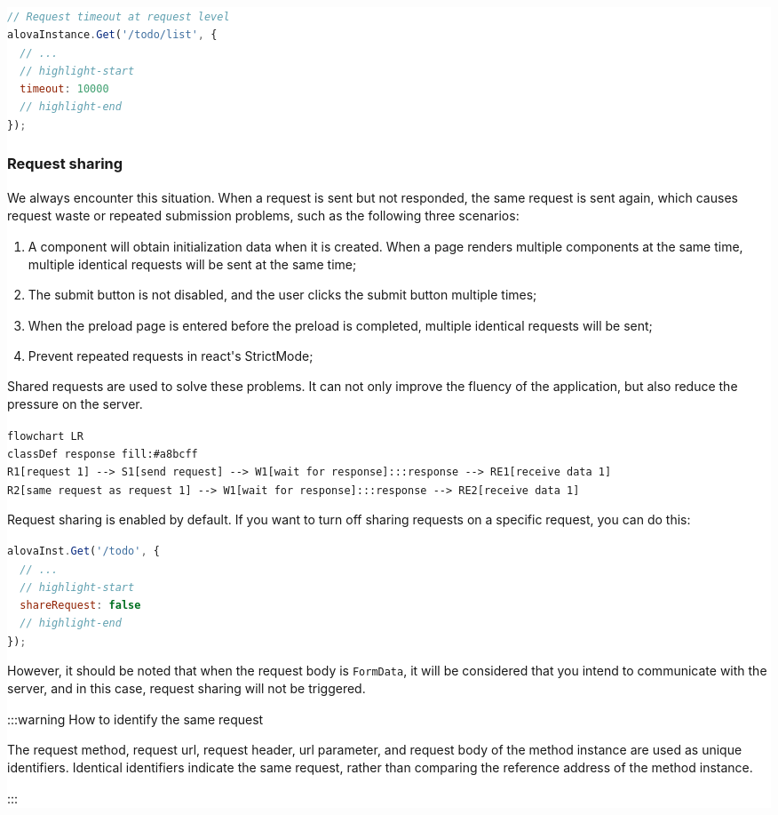 ```javascript
// Request timeout at request level
alovaInstance.Get('/todo/list', {
  // ...
  // highlight-start
  timeout: 10000
  // highlight-end
});
```

### Request sharing

We always encounter this situation. When a request is sent but not responded, the same request is sent again, which causes request waste or repeated submission problems, such as the following three scenarios:

1. A component will obtain initialization data when it is created. When a page renders multiple components at the same time, multiple identical requests will be sent at the same time;

2. The submit button is not disabled, and the user clicks the submit button multiple times;

3. When the preload page is entered before the preload is completed, multiple identical requests will be sent;

4. Prevent repeated requests in react's StrictMode;

Shared requests are used to solve these problems. It can not only improve the fluency of the application, but also reduce the pressure on the server.

```mermaid
flowchart LR
classDef response fill:#a8bcff
R1[request 1] --> S1[send request] --> W1[wait for response]:::response --> RE1[receive data 1]
R2[same request as request 1] --> W1[wait for response]:::response --> RE2[receive data 1]
```

Request sharing is enabled by default. If you want to turn off sharing requests on a specific request, you can do this:

```javascript
alovaInst.Get('/todo', {
  // ...
  // highlight-start
  shareRequest: false
  // highlight-end
});
```

However, it should be noted that when the request body is `FormData`, it will be considered that you intend to communicate with the server, and in this case, request sharing will not be triggered.

:::warning How to identify the same request

The request method, request url, request header, url parameter, and request body of the method instance are used as unique identifiers. Identical identifiers indicate the same request, rather than comparing the reference address of the method instance.

:::
